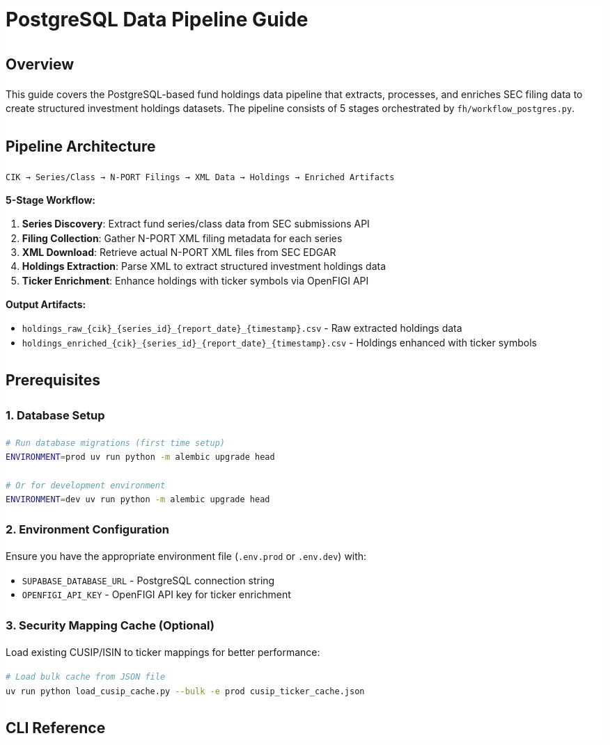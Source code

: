 # PostgreSQL Data Pipeline Guide

## Overview

This guide covers the PostgreSQL-based fund holdings data pipeline that extracts, processes, and enriches SEC filing data to create structured investment holdings datasets. The pipeline consists of 5 stages orchestrated by `fh/workflow_postgres.py`.

## Pipeline Architecture

```
CIK → Series/Class → N-PORT Filings → XML Data → Holdings → Enriched Artifacts
```

**5-Stage Workflow:**
1. **Series Discovery**: Extract fund series/class data from SEC submissions API
2. **Filing Collection**: Gather N-PORT XML filing metadata for each series  
3. **XML Download**: Retrieve actual N-PORT XML files from SEC EDGAR
4. **Holdings Extraction**: Parse XML to extract structured investment holdings data
5. **Ticker Enrichment**: Enhance holdings with ticker symbols via OpenFIGI API

**Output Artifacts:**
- `holdings_raw_{cik}_{series_id}_{report_date}_{timestamp}.csv` - Raw extracted holdings data
- `holdings_enriched_{cik}_{series_id}_{report_date}_{timestamp}.csv` - Holdings enhanced with ticker symbols

## Prerequisites

### 1. Database Setup
```bash
# Run database migrations (first time setup)
ENVIRONMENT=prod uv run python -m alembic upgrade head

# Or for development environment
ENVIRONMENT=dev uv run python -m alembic upgrade head
```

### 2. Environment Configuration
Ensure you have the appropriate environment file (`.env.prod` or `.env.dev`) with:
- `SUPABASE_DATABASE_URL` - PostgreSQL connection string
- `OPENFIGI_API_KEY` - OpenFIGI API key for ticker enrichment

### 3. Security Mapping Cache (Optional)
Load existing CUSIP/ISIN to ticker mappings for better performance:
```bash
# Load bulk cache from JSON file
uv run python load_cusip_cache.py --bulk -e prod cusip_ticker_cache.json
```

## CLI Reference

